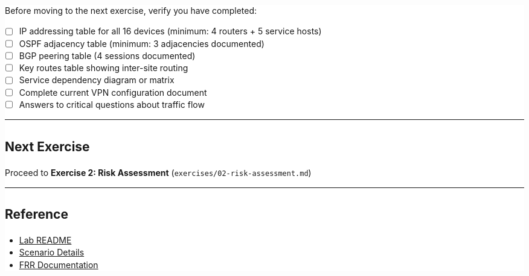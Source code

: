 Before moving to the next exercise, verify you have completed:

- [ ] IP addressing table for all 16 devices (minimum: 4 routers + 5 service hosts)
- [ ] OSPF adjacency table (minimum: 3 adjacencies documented)
- [ ] BGP peering table (4 sessions documented)
- [ ] Key routes table showing inter-site routing
- [ ] Service dependency diagram or matrix
- [ ] Complete current VPN configuration document
- [ ] Answers to critical questions about traffic flow

---

## Next Exercise

Proceed to **Exercise 2: Risk Assessment** (`exercises/02-risk-assessment.md`)

---

## Reference

- [Lab README](../README.md)
- [Scenario Details](../docs/scenario.md)
- [FRR Documentation](https://docs.frrouting.org/)
